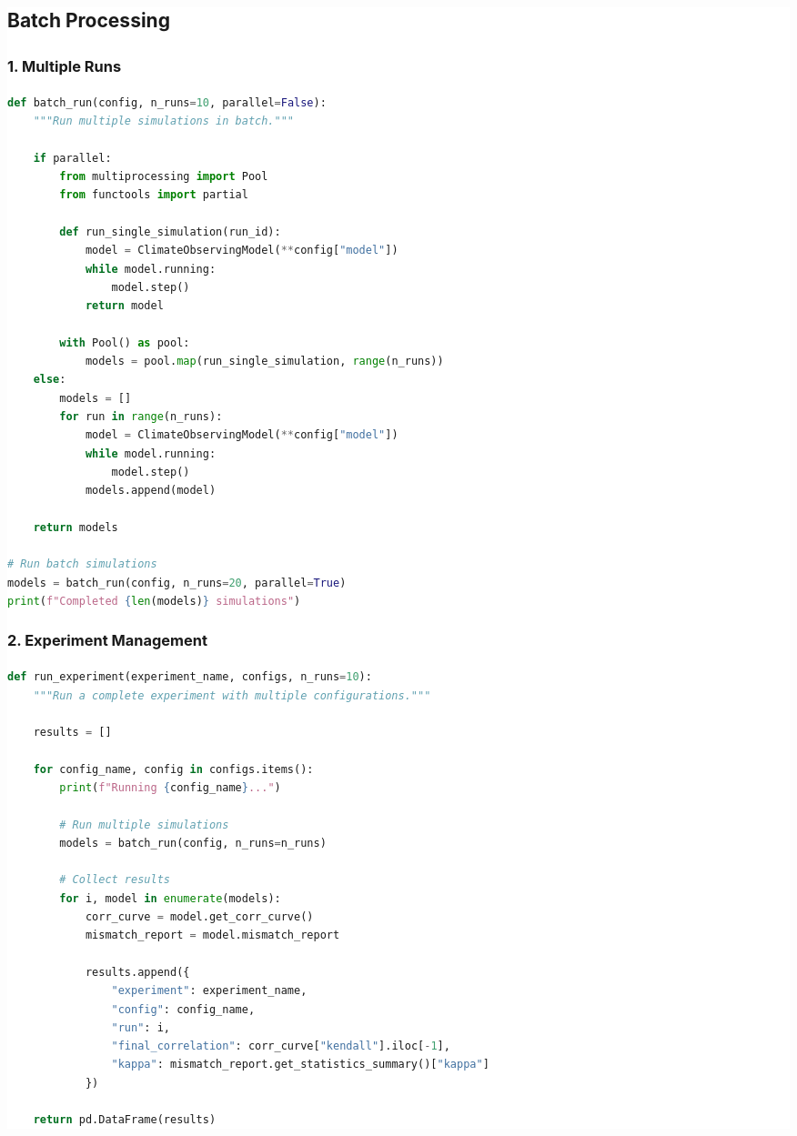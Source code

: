 ## Batch Processing

### 1. Multiple Runs

```python
def batch_run(config, n_runs=10, parallel=False):
    """Run multiple simulations in batch."""

    if parallel:
        from multiprocessing import Pool
        from functools import partial

        def run_single_simulation(run_id):
            model = ClimateObservingModel(**config["model"])
            while model.running:
                model.step()
            return model

        with Pool() as pool:
            models = pool.map(run_single_simulation, range(n_runs))
    else:
        models = []
        for run in range(n_runs):
            model = ClimateObservingModel(**config["model"])
            while model.running:
                model.step()
            models.append(model)

    return models

# Run batch simulations
models = batch_run(config, n_runs=20, parallel=True)
print(f"Completed {len(models)} simulations")
```

### 2. Experiment Management

```python
def run_experiment(experiment_name, configs, n_runs=10):
    """Run a complete experiment with multiple configurations."""

    results = []

    for config_name, config in configs.items():
        print(f"Running {config_name}...")

        # Run multiple simulations
        models = batch_run(config, n_runs=n_runs)

        # Collect results
        for i, model in enumerate(models):
            corr_curve = model.get_corr_curve()
            mismatch_report = model.mismatch_report

            results.append({
                "experiment": experiment_name,
                "config": config_name,
                "run": i,
                "final_correlation": corr_curve["kendall"].iloc[-1],
                "kappa": mismatch_report.get_statistics_summary()["kappa"]
            })

    return pd.DataFrame(results)
```